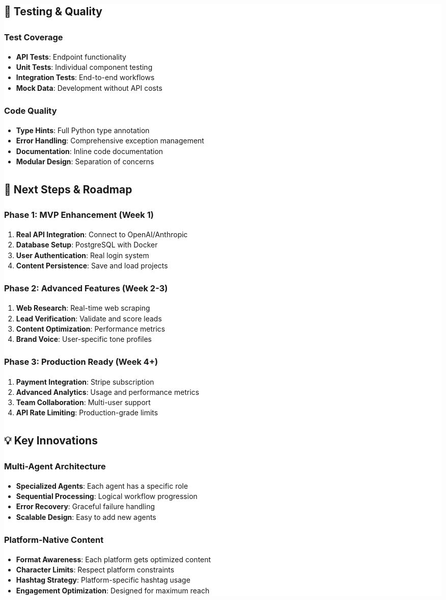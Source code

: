 ## 🧪 Testing & Quality

### Test Coverage
- **API Tests**: Endpoint functionality
- **Unit Tests**: Individual component testing
- **Integration Tests**: End-to-end workflows
- **Mock Data**: Development without API costs

### Code Quality
- **Type Hints**: Full Python type annotation
- **Error Handling**: Comprehensive exception management
- **Documentation**: Inline code documentation
- **Modular Design**: Separation of concerns

## 🚀 Next Steps & Roadmap

### Phase 1: MVP Enhancement (Week 1)
1. **Real API Integration**: Connect to OpenAI/Anthropic
2. **Database Setup**: PostgreSQL with Docker
3. **User Authentication**: Real login system
4. **Content Persistence**: Save and load projects

### Phase 2: Advanced Features (Week 2-3)
1. **Web Research**: Real-time web scraping
2. **Lead Verification**: Validate and score leads
3. **Content Optimization**: Performance metrics
4. **Brand Voice**: User-specific tone profiles

### Phase 3: Production Ready (Week 4+)
1. **Payment Integration**: Stripe subscription
2. **Advanced Analytics**: Usage and performance metrics
3. **Team Collaboration**: Multi-user support
4. **API Rate Limiting**: Production-grade limits

## 💡 Key Innovations

### Multi-Agent Architecture
- **Specialized Agents**: Each agent has a specific role
- **Sequential Processing**: Logical workflow progression
- **Error Recovery**: Graceful failure handling
- **Scalable Design**: Easy to add new agents

### Platform-Native Content
- **Format Awareness**: Each platform gets optimized content
- **Character Limits**: Respect platform constraints
- **Hashtag Strategy**: Platform-specific hashtag usage
- **Engagement Optimization**: Designed for maximum reach
